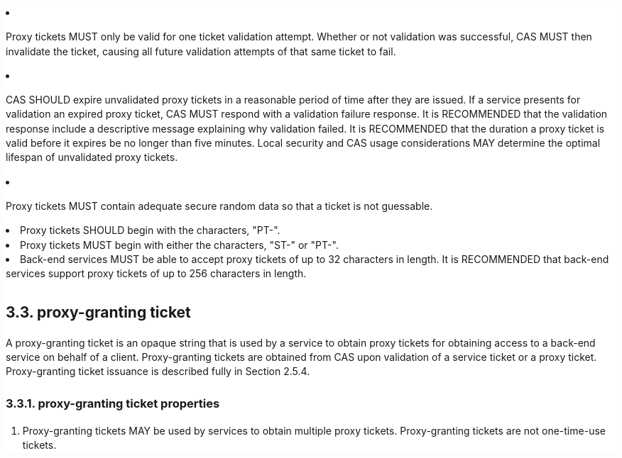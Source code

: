   <li>
    <p spaces-before="0">
      Proxy tickets MUST only be valid for one ticket validation attempt. Whether or not validation was successful, CAS MUST then invalidate the ticket, causing all future validation attempts of that same ticket to fail.
    </p>
  </li>
  
  <li>
    <p spaces-before="0">
      CAS SHOULD expire unvalidated proxy tickets in a reasonable period of time after they are issued. If a service presents for validation an expired proxy ticket, CAS MUST respond with a validation failure response. It is RECOMMENDED that the validation response include a descriptive message explaining why validation failed. It is RECOMMENDED that the duration a proxy ticket is valid before it expires be no longer than five minutes. Local security and CAS usage considerations MAY determine the optimal lifespan of unvalidated proxy tickets.
    </p>
  </li>
  
  <li>
    <p spaces-before="0">
      Proxy tickets MUST contain adequate secure random data so that a ticket is not guessable.
    </p>
  </li>
  
  <li>
    Proxy tickets SHOULD begin with the characters, "PT-".
  </li>
  
  <li>
    Proxy tickets MUST begin with either the characters, "ST-" or "PT-".
  </li>
  
  <li>
    Back-end services MUST be able to accept proxy tickets of up to 32 characters in length. It is RECOMMENDED that back-end services support proxy tickets of up to 256 characters in length.
  </li>
</ol>

<h2 spaces-before="0">
  3.3. proxy-granting ticket
</h2>

<p spaces-before="0">
  A proxy-granting ticket is an opaque string that is used by a service to obtain proxy tickets for obtaining access to a back-end service on behalf of a client. Proxy-granting tickets are obtained from CAS upon validation of a service ticket or a proxy ticket. Proxy-granting ticket issuance is described fully in Section 2.5.4.
</p>

<h3 spaces-before="0">
  3.3.1. proxy-granting ticket properties
</h3>

<ol start="1">
  <li>
    <p spaces-before="0">
      Proxy-granting tickets MAY be used by services to obtain multiple proxy tickets. Proxy-granting tickets are not one-time-use tickets.
    </p>
  </li>
  